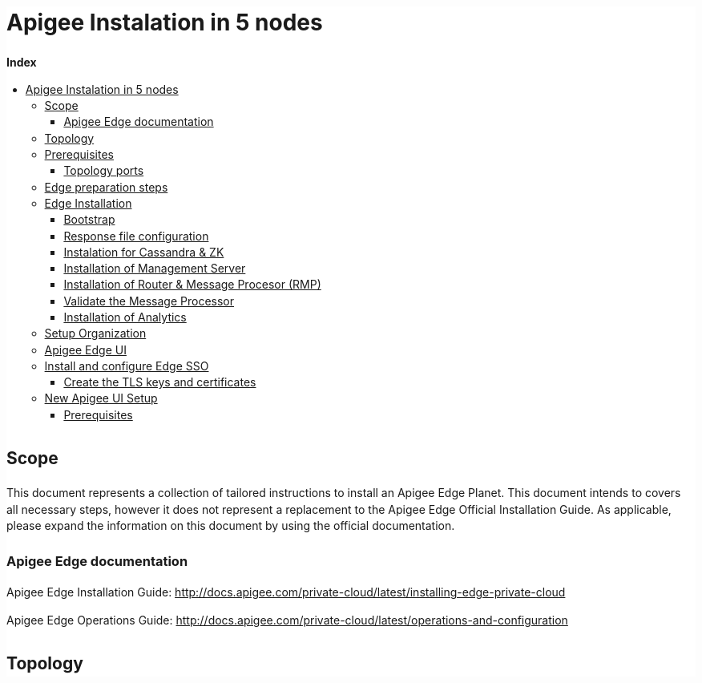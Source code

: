 # Apigee Instalation in 5 nodes

**Index**
- [Apigee Instalation in 5 nodes](#apigee-instalation-in-5-nodes)
  - [Scope](#scope)
    - [Apigee Edge documentation](#apigee-edge-documentation)
  - [Topology](#topology)
  - [Prerequisites](#prerequisites)
    - [Topology ports](#topology-ports)
  - [Edge preparation steps](#edge-preparation-steps)
  - [Edge Installation](#edge-installation)
    - [Bootstrap](#bootstrap)
    - [Response file configuration](#response-file-configuration)
    - [Instalation for Cassandra & ZK](#instalation-for-cassandra--zk)
    - [Installation of Management Server](#installation-of-management-server)
    - [Installation of Router & Message Procesor (RMP)](#installation-of-router--message-procesor-rmp)
    - [Validate the Message Processor](#validate-the-message-processor)
    - [Installation of Analytics](#installation-of-analytics)
  - [Setup Organization](#setup-organization)
  - [Apigee Edge UI](#apigee-edge-ui)
  - [Install and configure Edge SSO](#install-and-configure-edge-sso)
    - [Create the TLS keys and certificates](#create-the-tls-keys-and-certificates)
  - [New Apigee UI Setup](#new-apigee-ui-setup)
    - [Prerequisites](#prerequisites-1)


## Scope

This document represents a collection of tailored instructions to install an Apigee Edge Planet. This document intends to covers all necessary steps, however it does not represent a replacement to the Apigee Edge Official Installation Guide. As applicable, please expand the information on this document by using the official documentation.

### Apigee Edge documentation

Apigee Edge Installation Guide: http://docs.apigee.com/private-cloud/latest/installing-edge-private-cloud

Apigee Edge Operations Guide: http://docs.apigee.com/private-cloud/latest/operations-and-configuration

## Topology
